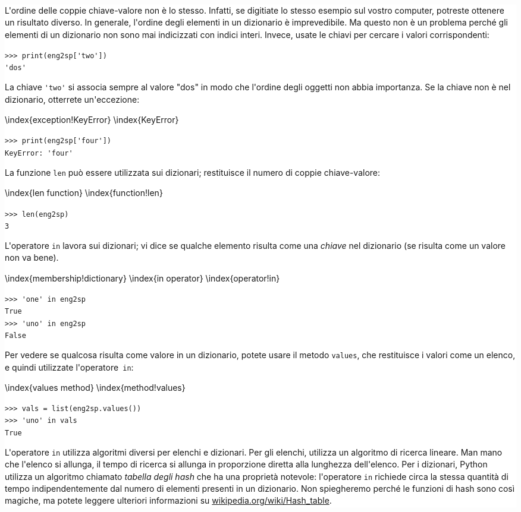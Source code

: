 L'ordine delle coppie chiave-valore non è lo stesso. Infatti, se digitiate lo stesso esempio sul vostro computer, potreste ottenere un risultato diverso. In generale, l'ordine degli elementi in un dizionario è imprevedibile.  Ma questo non è un problema perché gli elementi di un dizionario non sono mai indicizzati con indici interi. Invece, usate le chiavi per cercare i valori corrispondenti:

~~~~ {.python}
>>> print(eng2sp['two'])
'dos'
~~~~

La chiave `'two'` si associa sempre al valore "dos" in modo che l'ordine degli oggetti non abbia importanza.  Se la chiave non è nel dizionario, otterrete un'eccezione:

\index{exception!KeyError}
\index{KeyError}

~~~~ {.python}
>>> print(eng2sp['four'])
KeyError: 'four'
~~~~

La funzione `len` può essere utilizzata sui dizionari; restituisce il numero di coppie chiave-valore:

\index{len function}
\index{function!len}

~~~~ {.python}
>>> len(eng2sp)
3
~~~~

L'operatore `in` lavora sui dizionari; vi dice se qualche elemento risulta come una *chiave* nel dizionario (se risulta come un valore non va bene).

\index{membership!dictionary}
\index{in operator}
\index{operator!in}

~~~~ {.python}
>>> 'one' in eng2sp
True
>>> 'uno' in eng2sp
False
~~~~

Per vedere se qualcosa risulta come valore in un dizionario, potete usare il metodo `values`, che restituisce i valori come un elenco, e quindi utilizzate l'operatore` in`:

\index{values method}
\index{method!values}

~~~~ {.python}
>>> vals = list(eng2sp.values())
>>> 'uno' in vals
True
~~~~

L'operatore `in` utilizza algoritmi diversi per elenchi e dizionari. Per gli elenchi, utilizza un algoritmo di ricerca lineare. Man mano che l'elenco si allunga, il tempo di ricerca si allunga in proporzione diretta alla lunghezza dell'elenco. Per i dizionari, Python utilizza un algoritmo chiamato *tabella degli hash* che ha una proprietà notevole: l'operatore `in` richiede circa la stessa quantità di tempo indipendentemente dal numero di elementi presenti in un dizionario. Non spiegheremo perché le funzioni di hash sono così magiche, ma potete leggere ulteriori informazioni su
[wikipedia.org/wiki/Hash\_table](wikipedia.org/wiki/Hash_table).
